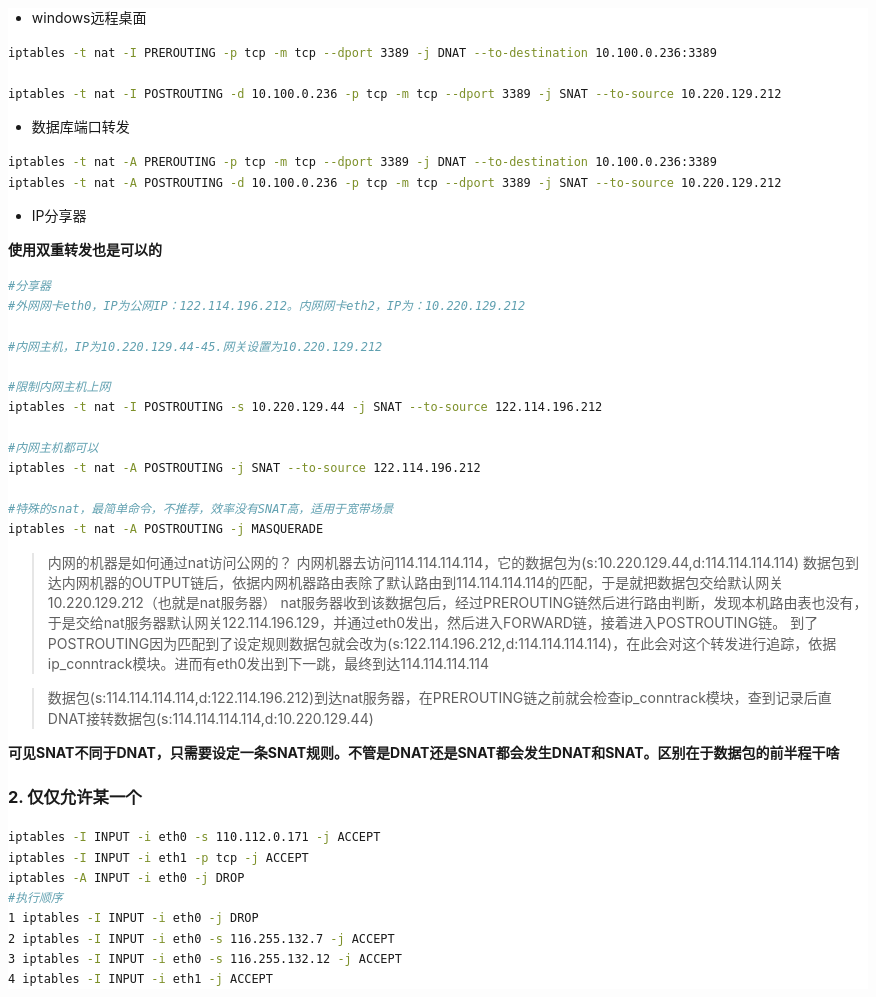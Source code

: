 - windows远程桌面

```bash
iptables -t nat -I PREROUTING -p tcp -m tcp --dport 3389 -j DNAT --to-destination 10.100.0.236:3389

iptables -t nat -I POSTROUTING -d 10.100.0.236 -p tcp -m tcp --dport 3389 -j SNAT --to-source 10.220.129.212

```

- 数据库端口转发

```bash
iptables -t nat -A PREROUTING -p tcp -m tcp --dport 3389 -j DNAT --to-destination 10.100.0.236:3389
iptables -t nat -A POSTROUTING -d 10.100.0.236 -p tcp -m tcp --dport 3389 -j SNAT --to-source 10.220.129.212
```

- IP分享器

**使用双重转发也是可以的**

```bash
#分享器
#外网网卡eth0，IP为公网IP：122.114.196.212。内网网卡eth2，IP为：10.220.129.212

#内网主机，IP为10.220.129.44-45.网关设置为10.220.129.212

#限制内网主机上网
iptables -t nat -I POSTROUTING -s 10.220.129.44 -j SNAT --to-source 122.114.196.212

#内网主机都可以
iptables -t nat -A POSTROUTING -j SNAT --to-source 122.114.196.212

#特殊的snat，最简单命令，不推荐，效率没有SNAT高，适用于宽带场景
iptables -t nat -A POSTROUTING -j MASQUERADE

```

>内网的机器是如何通过nat访问公网的？
>内网机器去访问114.114.114.114，它的数据包为(s:10.220.129.44,d:114.114.114.114)
>数据包到达内网机器的OUTPUT链后，依据内网机器路由表除了默认路由到114.114.114.114的匹配，于是就把数据包交给默认网关10.220.129.212（也就是nat服务器）
>nat服务器收到该数据包后，经过PREROUTING链然后进行路由判断，发现本机路由表也没有，于是交给nat服务器默认网关122.114.196.129，并通过eth0发出，然后进入FORWARD链，接着进入POSTROUTING链。
>到了POSTROUTING因为匹配到了设定规则数据包就会改为(s:122.114.196.212,d:114.114.114.114)，在此会对这个转发进行追踪，依据ip_conntrack模块。进而有eth0发出到下一跳，最终到达114.114.114.114

>数据包(s:114.114.114.114,d:122.114.196.212)到达nat服务器，在PREROUTING链之前就会检查ip_conntrack模块，查到记录后直DNAT接转数据包(s:114.114.114.114,d:10.220.129.44)

**可见SNAT不同于DNAT，只需要设定一条SNAT规则。不管是DNAT还是SNAT都会发生DNAT和SNAT。区别在于数据包的前半程干啥**



### 2. 仅仅允许某一个

```bash
iptables -I INPUT -i eth0 -s 110.112.0.171 -j ACCEPT
iptables -I INPUT -i eth1 -p tcp -j ACCEPT
iptables -A INPUT -i eth0 -j DROP
#执行顺序
1 iptables -I INPUT -i eth0 -j DROP
2 iptables -I INPUT -i eth0 -s 116.255.132.7 -j ACCEPT
3 iptables -I INPUT -i eth0 -s 116.255.132.12 -j ACCEPT
4 iptables -I INPUT -i eth1 -j ACCEPT

```
